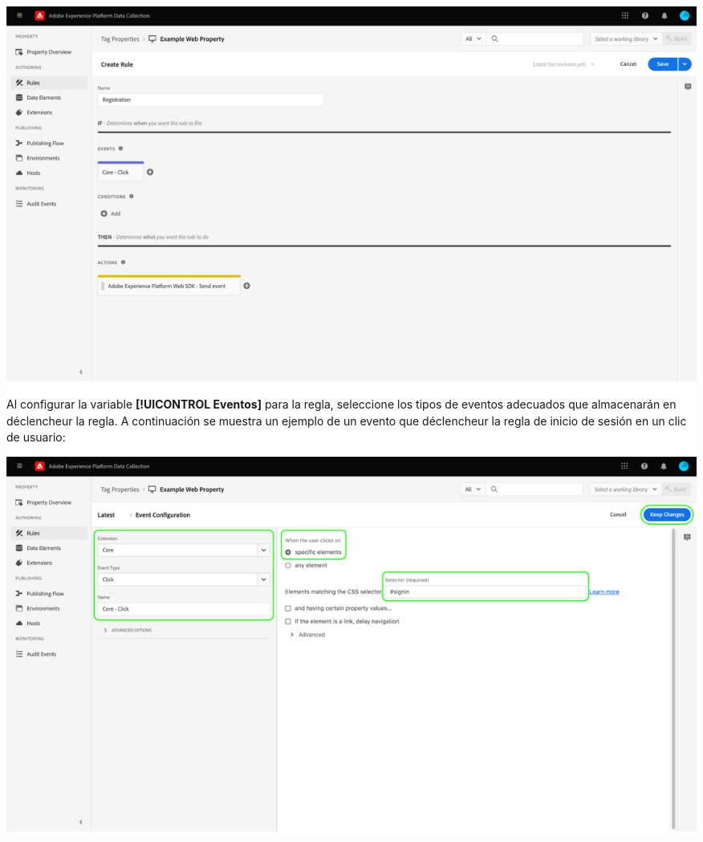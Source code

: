 ![Una regla de registro en las propiedades de la etiqueta.](../../../images/extensions/server/braze/tags-rule-complete.png)

Al configurar la variable **[!UICONTROL Eventos]** para la regla, seleccione los tipos de eventos adecuados que almacenarán en déclencheur la regla. A continuación se muestra un ejemplo de un evento que déclencheur la regla de inicio de sesión en un clic de usuario:

![Configuración de eventos para una regla de inicio de sesión en las propiedades de etiquetas.](../../../images/extensions/server/braze/tags-rule-event-config.png)
